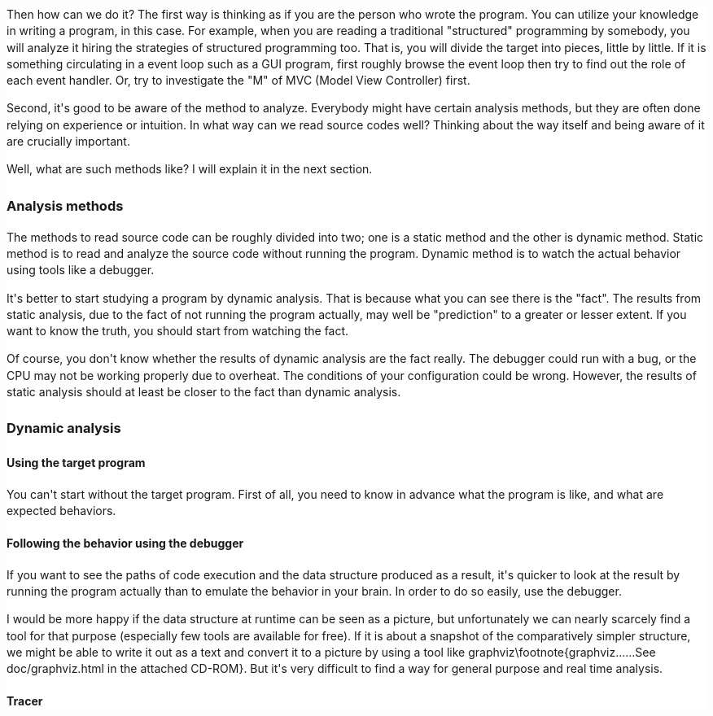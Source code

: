 Then how can we do it? The first way is thinking as if you are the person who wrote
the program. You can utilize your knowledge in writing a program, in this case. For example,
when you are reading a traditional "structured" programming by somebody, you will analyze it
hiring the strategies of structured programming too. That is, you will divide the target into
pieces, little by little.
If it is something circulating in a event loop such as a GUI program,
first roughly browse the event loop then try to find out the role of each event
handler. Or, try to investigate the "M" of MVC (Model View Controller) first.

Second, it's good to be aware of the method to analyze.
Everybody might have certain analysis methods,
but they are often done relying on experience or intuition.
In what way can we read source codes well?
Thinking about the way itself and being aware of it are crucially important.

Well, what are such methods like? I will explain it in the next section.

### Analysis methods

The methods to read source code can be roughly divided into two; one is a static method and
the other is dynamic method. Static method is to read and analyze the source code without
running the program. Dynamic method is to watch the actual behavior using tools like a debugger.

It's better to start studying a program by dynamic analysis. That is because what you can see
there is the "fact". The results from static analysis, due to the fact of not running the program
actually, may well be "prediction" to a greater or lesser extent. If you want to know the truth,
you should start from watching the fact.

Of course, you don't know whether the results of dynamic analysis are the fact really.
The debugger could run with a bug, or the CPU may not be working properly due to overheat.
The conditions of your configuration could be wrong. However, the results of static analysis
should at least be closer to the fact than dynamic analysis.

### Dynamic analysis

#### Using the target program

You can't start without the target program. First of all, you need to know in advance what
the program is like, and what are expected behaviors.

#### Following the behavior using the debugger

If you want to see the paths of code execution and the data structure produced as a result,
it's quicker to look at the result by running the program actually than to emulate the behavior
in your brain. In order to do so easily, use the debugger.

I would be more happy if the data structure at runtime can be seen as a picture,
but unfortunately we can nearly scarcely find a tool for that purpose
(especially few tools are available for free).
If it is about a snapshot of the comparatively simpler structure,
we might be able to write it out as a text and convert it to a picture by using a tool like
graphviz\footnote{graphviz……See doc/graphviz.html in the attached CD-ROM}.
But it's very difficult to find a way for general purpose and real time analysis.

#### Tracer
